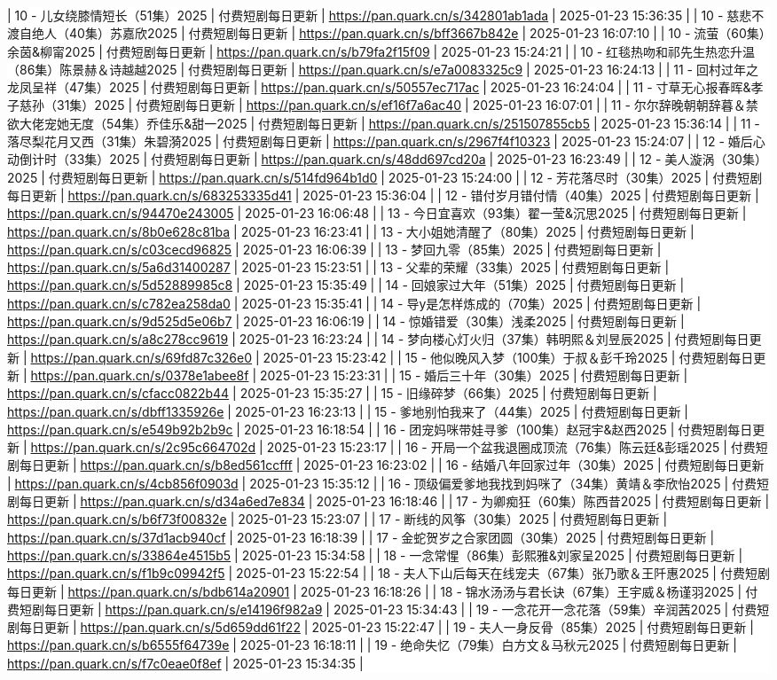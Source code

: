 | 10 - 儿女绕膝情短长（51集）2025                         | 付费短剧每日更新 | https://pan.quark.cn/s/342801ab1ada  | 2025-01-23 15:36:35 |
| 10 - 慈悲不渡自绝人（40集）苏嘉欣2025                      | 付费短剧每日更新 | https://pan.quark.cn/s/bff3667b842e  | 2025-01-23 16:07:10 |
| 10 - 流萤（60集）余茵&柳甯2025                         | 付费短剧每日更新 | https://pan.quark.cn/s/b79fa2f15f09  | 2025-01-23 15:24:21 |
| 10 - 红毯热吻和祁先生热恋升温（86集）陈景赫＆诗越越2025             | 付费短剧每日更新 | https://pan.quark.cn/s/e7a0083325c9  | 2025-01-23 16:24:13 |
| 11 - 回村过年之龙凤呈祥（47集）2025                       | 付费短剧每日更新 | https://pan.quark.cn/s/50557ec717ac  | 2025-01-23 16:24:04 |
| 11 - 寸草无心报春晖&孝子慈孙（31集）2025                    | 付费短剧每日更新 | https://pan.quark.cn/s/ef16f7a6ac40  | 2025-01-23 16:07:01 |
| 11 - 尔尔辞晚朝朝辞暮＆禁欲大佬宠她无度（54集）乔佳乐&甜一2025         | 付费短剧每日更新 | https://pan.quark.cn/s/251507855cb5  | 2025-01-23 15:36:14 |
| 11 - 落尽梨花月又西（31集）朱碧漪2025                      | 付费短剧每日更新 | https://pan.quark.cn/s/2967f4f10323  | 2025-01-23 15:24:07 |
| 12 - 婚后心动倒计时（33集）2025                         | 付费短剧每日更新 | https://pan.quark.cn/s/48dd697cd20a  | 2025-01-23 16:23:49 |
| 12 - 美人漩涡（30集）2025                            | 付费短剧每日更新 | https://pan.quark.cn/s/514fd964b1d0  | 2025-01-23 15:24:00 |
| 12 - 芳花落尽时（30集）2025                           | 付费短剧每日更新 | https://pan.quark.cn/s/683253335d41  | 2025-01-23 15:36:04 |
| 12 - 错付岁月错付情（40集）2025                         | 付费短剧每日更新 | https://pan.quark.cn/s/94470e243005  | 2025-01-23 16:06:48 |
| 13 - 今日宜喜欢（93集）翟一莹&沉思2025                     | 付费短剧每日更新 | https://pan.quark.cn/s/8b0e628c81ba  | 2025-01-23 16:23:41 |
| 13 - 大小姐她清醒了（80集）2025                         | 付费短剧每日更新 | https://pan.quark.cn/s/c03cecd96825  | 2025-01-23 16:06:39 |
| 13 - 梦回九零（85集）2025                            | 付费短剧每日更新 | https://pan.quark.cn/s/5a6d31400287  | 2025-01-23 15:23:51 |
| 13 - 父辈的荣耀（33集）2025                           | 付费短剧每日更新 | https://pan.quark.cn/s/5d52889985c8  | 2025-01-23 15:35:49 |
| 14 - 回娘家过大年（51集）2025                          | 付费短剧每日更新 | https://pan.quark.cn/s/c782ea258da0  | 2025-01-23 15:35:41 |
| 14 - 导y是怎样炼成的（70集）2025                        | 付费短剧每日更新 | https://pan.quark.cn/s/9d525d5e06b7  | 2025-01-23 16:06:19 |
| 14 - 惊婚错爱（30集）浅柔2025                          | 付费短剧每日更新 | https://pan.quark.cn/s/a8c278cc9619  | 2025-01-23 16:23:24 |
| 14 - 梦向楼心灯火归（37集）韩明熙＆刘昱辰2025                  | 付费短剧每日更新 | https://pan.quark.cn/s/69fd87c326e0  | 2025-01-23 15:23:42 |
| 15 - 他似晚风入梦（100集）于叔＆彭千玲2025                   | 付费短剧每日更新 | https://pan.quark.cn/s/0378e1abee8f  | 2025-01-23 15:23:31 |
| 15 - 婚后三十年（30集）2025                           | 付费短剧每日更新 | https://pan.quark.cn/s/cfacc0822b44  | 2025-01-23 15:35:27 |
| 15 - 旧缘碎梦（66集）2025                            | 付费短剧每日更新 | https://pan.quark.cn/s/dbff1335926e  | 2025-01-23 16:23:13 |
| 15 - 爹地别怕我来了（44集）2025                         | 付费短剧每日更新 | https://pan.quark.cn/s/e549b92b2b9c  | 2025-01-23 16:18:54 |
| 16 - 团宠妈咪带娃寻爹（100集）赵冠宇&赵西2025                 | 付费短剧每日更新 | https://pan.quark.cn/s/2c95c664702d  | 2025-01-23 15:23:17 |
| 16 - 开局一个盆我退圈成顶流（76集）陈云廷&彭瑶2025               | 付费短剧每日更新 | https://pan.quark.cn/s/b8ed561ccfff  | 2025-01-23 16:23:02 |
| 16 - 结婚八年回家过年（30集）2025                        | 付费短剧每日更新 | https://pan.quark.cn/s/4cb856f0903d  | 2025-01-23 15:35:12 |
| 16 - 顶级偏爱爹地我找到妈咪了（34集）黄靖＆李欣怡2025              | 付费短剧每日更新 | https://pan.quark.cn/s/d34a6ed7e834  | 2025-01-23 16:18:46 |
| 17 - 为卿痴狂（60集）陈西昔2025                         | 付费短剧每日更新 | https://pan.quark.cn/s/b6f73f00832e  | 2025-01-23 15:23:07 |
| 17 - 断线的风筝（30集）2025                           | 付费短剧每日更新 | https://pan.quark.cn/s/37d1acb940cf  | 2025-01-23 16:18:39 |
| 17 - 金蛇贺岁之合家团圆（30集）2025                       | 付费短剧每日更新 | https://pan.quark.cn/s/33864e4515b5  | 2025-01-23 15:34:58 |
| 18 - 一念常惺（86集）彭熙雅&刘家呈2025                     | 付费短剧每日更新 | https://pan.quark.cn/s/f1b9c09942f5  | 2025-01-23 15:22:54 |
| 18 - 夫人下山后每天在线宠夫（67集）张乃歌＆王阡惠2025              | 付费短剧每日更新 | https://pan.quark.cn/s/bdb614a20901  | 2025-01-23 16:18:26 |
| 18 - 锦水汤汤与君长诀（67集）王宇威＆杨谨羽2025                 | 付费短剧每日更新 | https://pan.quark.cn/s/e14196f982a9  | 2025-01-23 15:34:43 |
| 19 - 一念花开一念花落（59集）辛润茜2025                     | 付费短剧每日更新 | https://pan.quark.cn/s/5d659dd61f22  | 2025-01-23 15:22:47 |
| 19 - 夫人一身反骨（85集）2025                          | 付费短剧每日更新 | https://pan.quark.cn/s/b6555f64739e  | 2025-01-23 16:18:11 |
| 19 - 绝命失忆（79集）白方文＆马秋元2025                     | 付费短剧每日更新 | https://pan.quark.cn/s/f7c0eae0f8ef  | 2025-01-23 15:34:35 |